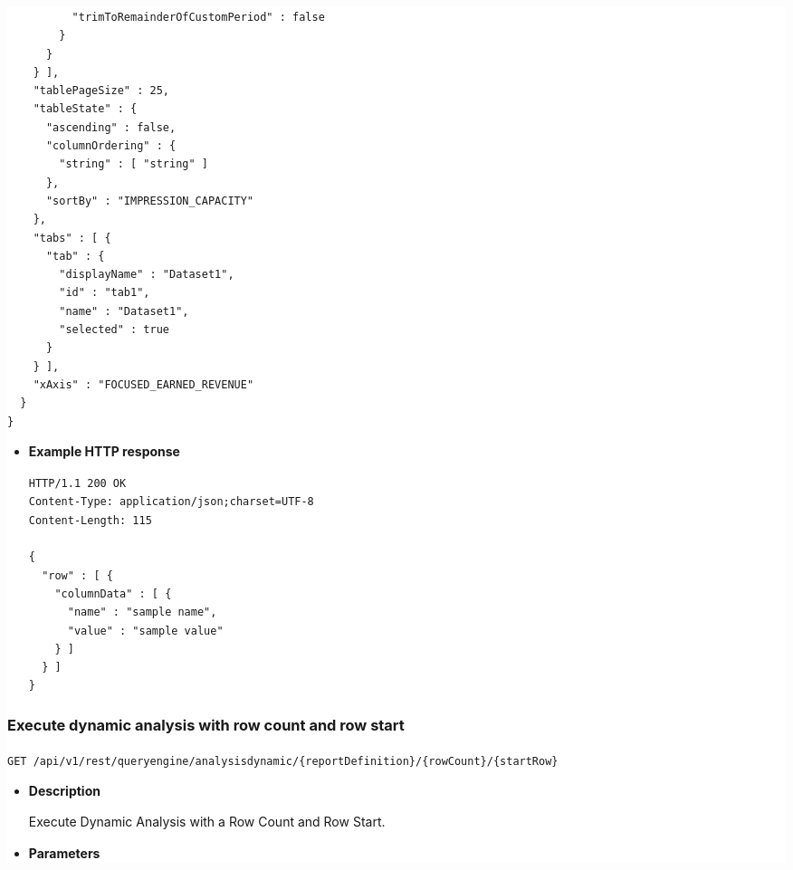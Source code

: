   ```
            "trimToRemainderOfCustomPeriod" : false
          }
        }
      } ],
      "tablePageSize" : 25,
      "tableState" : {
        "ascending" : false,
        "columnOrdering" : {
          "string" : [ "string" ]
        },
        "sortBy" : "IMPRESSION_CAPACITY"
      },
      "tabs" : [ {
        "tab" : {
          "displayName" : "Dataset1",
          "id" : "tab1",
          "name" : "Dataset1",
          "selected" : true
        }
      } ],
      "xAxis" : "FOCUSED_EARNED_REVENUE"
    }
  }
  ```

- **Example HTTP response**

  ```
  HTTP/1.1 200 OK
  Content-Type: application/json;charset=UTF-8
  Content-Length: 115

  {
    "row" : [ {
      "columnData" : [ {
        "name" : "sample name",
        "value" : "sample value"
      } ]
    } ]
  }
  ```

### Execute dynamic analysis with row count and row start

```
GET /api/v1/rest/queryengine/analysisdynamic/{reportDefinition}/{rowCount}/{startRow}
```

- **Description**

  Execute Dynamic Analysis with a Row Count and Row Start.

- **Parameters**
